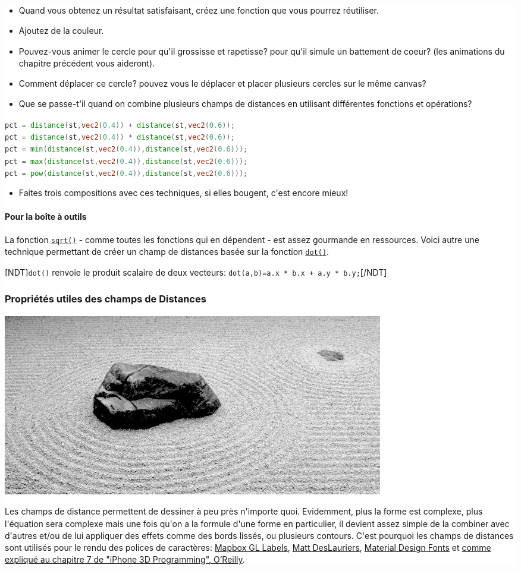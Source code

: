 * Quand vous obtenez un résultat satisfaisant, créez une fonction que vous pourrez réutiliser.

* Ajoutez de la couleur.

* Pouvez-vous animer le cercle pour qu'il grossisse et rapetisse? pour qu'il simule un battement de coeur? (les animations du chapitre précédent vous aideront).

* Comment déplacer ce cercle? pouvez vous le déplacer et placer plusieurs cercles sur le même canvas?

* Que se passe-t'il quand on combine plusieurs champs de distances en utilisant différentes fonctions et opérations?

```glsl
pct = distance(st,vec2(0.4)) + distance(st,vec2(0.6));
pct = distance(st,vec2(0.4)) * distance(st,vec2(0.6));
pct = min(distance(st,vec2(0.4)),distance(st,vec2(0.6)));
pct = max(distance(st,vec2(0.4)),distance(st,vec2(0.6)));
pct = pow(distance(st,vec2(0.4)),distance(st,vec2(0.6)));
```

* Faites trois compositions avec ces techniques, si elles bougent, c'est encore mieux!

#### Pour la boîte à outils

La fonction [```sqrt()```](../glossary/?search=sqrt) - comme toutes les fonctions qui en dépendent - est assez gourmande en ressources.
Voici autre une technique permettant de créer un champ de distances basée sur la fonction [```dot()```](../glossary/?search=dot).

<div class="codeAndCanvas" data="circle.frag"></div>

[NDT]```dot()``` renvoie le produit scalaire de deux vecteurs: ```dot(a,b)=a.x * b.x + a.y * b.y;```[/NDT]


### Propriétés utiles des champs de Distances

![Zen garden](zen-garden.jpg)

Les champs de distance permettent de dessiner à peu près n'importe quoi.
Evidemment, plus la forme est complexe, plus l'équation sera complexe mais une fois qu'on a la formule d'une forme en particulier, il devient assez simple de la combiner avec d'autres et/ou de lui appliquer des effets comme des bords lissés, ou plusieurs contours.
C'est pourquoi les champs de distances sont utilisés pour le rendu des polices de caractères: [Mapbox GL Labels](https://www.mapbox.com/blog/text-signed-distance-fields/), [Matt DesLauriers](https://twitter.com/mattdesl), [Material Design Fonts](http://mattdesl.svbtle.com/material-design-on-the-gpu) et [comme expliqué au chapitre 7 de "iPhone 3D Programming", O’Reilly](http://chimera.labs.oreilly.com/books/1234000001814/ch07.html#ch07_id36000921).
